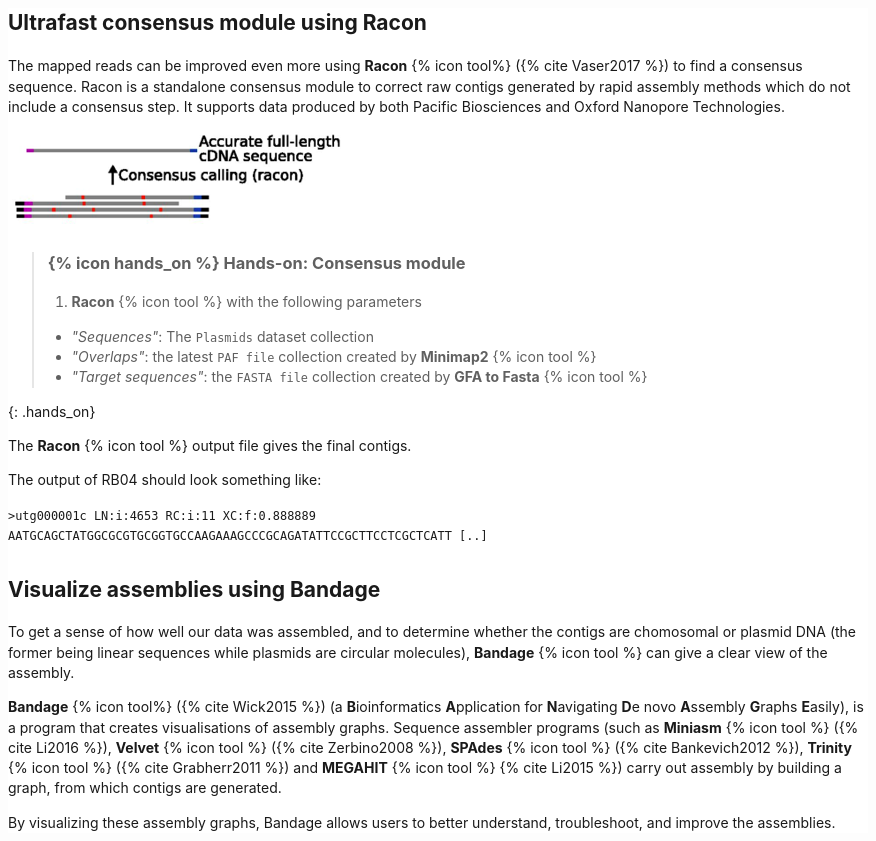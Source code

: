 ## Ultrafast consensus module using Racon

The mapped reads can be improved even more using **Racon** {% icon tool%} ({% cite Vaser2017 %}) to find a consensus sequence.
Racon is a standalone consensus module to correct raw contigs generated by rapid assembly methods which do not include a consensus step.
It supports data produced by both Pacific Biosciences and Oxford Nanopore Technologies.

![Consensus Module](../../images/plasmid-metagenomics-nanopore/Racon.png)


> ### {% icon hands_on %} Hands-on: Consensus module
>
> 1. **Racon** {% icon tool %} with the following parameters
>   - *"Sequences"*: The `Plasmids` dataset collection
>   - *"Overlaps"*: the latest `PAF file` collection created by **Minimap2** {% icon tool %}
>   - *"Target sequences"*: the `FASTA file` collection created by **GFA to Fasta** {% icon tool %}
>
{: .hands_on}

The **Racon** {% icon tool %} output file gives the final contigs.

The output of RB04 should look something like:

```
>utg000001c LN:i:4653 RC:i:11 XC:f:0.888889
AATGCAGCTATGGCGCGTGCGGTGCCAAGAAAGCCCGCAGATATTCCGCTTCCTCGCTCATT [..]
```

## Visualize assemblies using Bandage

To get a sense of how well our data was assembled, and to determine whether the contigs are chomosomal or plasmid DNA (the former being linear sequences while plasmids are circular molecules), **Bandage** {% icon tool %} can give a clear view of the assembly.

**Bandage** {% icon tool%} ({% cite Wick2015 %}) (a **B**ioinformatics **A**pplication for **N**avigating **D**e novo **A**ssembly **G**raphs **E**asily), is a program that creates visualisations of assembly graphs.
Sequence assembler programs (such as **Miniasm** {% icon tool %} ({% cite Li2016 %}), **Velvet** {% icon tool %} ({% cite Zerbino2008 %}), **SPAdes** {% icon tool %} ({% cite Bankevich2012 %}), **Trinity** {% icon tool %} ({% cite Grabherr2011 %}) and **MEGAHIT** {% icon tool %} {% cite Li2015 %}) carry out assembly by building a graph, from which contigs are generated.

By visualizing these assembly graphs, Bandage allows users to better understand, troubleshoot, and improve the assemblies.
